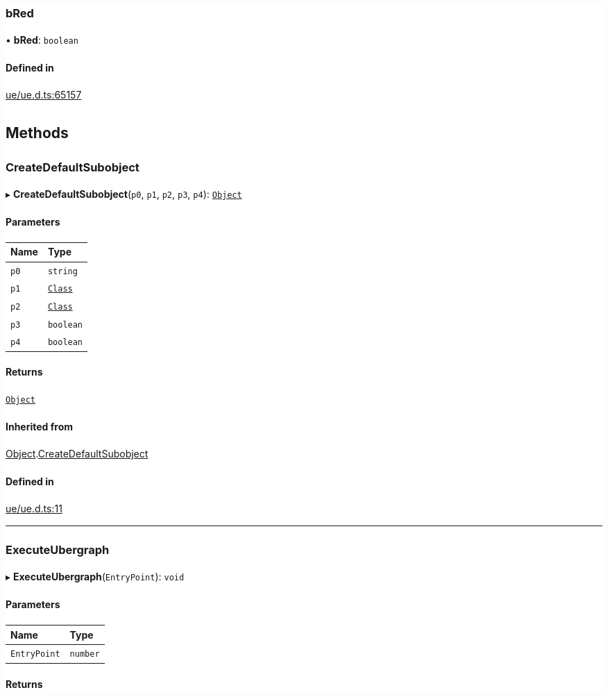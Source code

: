 ### bRed

• **bRed**: `boolean`

#### Defined in

[ue/ue.d.ts:65157](https://github.com/YugMetaverse/yug_typings/blob/b7d9b19/ue/ue.d.ts#L65157)

## Methods

### CreateDefaultSubobject

▸ **CreateDefaultSubobject**(`p0`, `p1`, `p2`, `p3`, `p4`): [`Object`](ue_ue.Object.md)

#### Parameters

| Name | Type |
| :------ | :------ |
| `p0` | `string` |
| `p1` | [`Class`](ue_ue.Class.md) |
| `p2` | [`Class`](ue_ue.Class.md) |
| `p3` | `boolean` |
| `p4` | `boolean` |

#### Returns

[`Object`](ue_ue.Object.md)

#### Inherited from

[Object](ue_ue.Object.md).[CreateDefaultSubobject](ue_ue.Object.md#createdefaultsubobject)

#### Defined in

[ue/ue.d.ts:11](https://github.com/YugMetaverse/yug_typings/blob/b7d9b19/ue/ue.d.ts#L11)

___

### ExecuteUbergraph

▸ **ExecuteUbergraph**(`EntryPoint`): `void`

#### Parameters

| Name | Type |
| :------ | :------ |
| `EntryPoint` | `number` |

#### Returns
